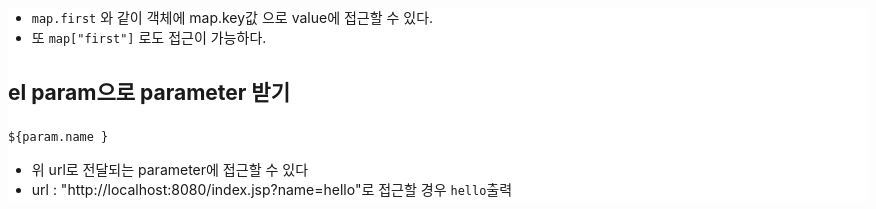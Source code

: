 - ```map.first``` 와 같이 객체에 map.key값 으로 value에 접근할 수 있다.
- 또 ```map["first"]``` 로도 접근이 가능하다.



## el param으로 parameter 받기



```
${param.name }
```

- 위 url로 전달되는 parameter에 접근할 수 있다
- url : "http://localhost:8080/index.jsp?name=hello"로 접근할 경우 ```hello```출력
